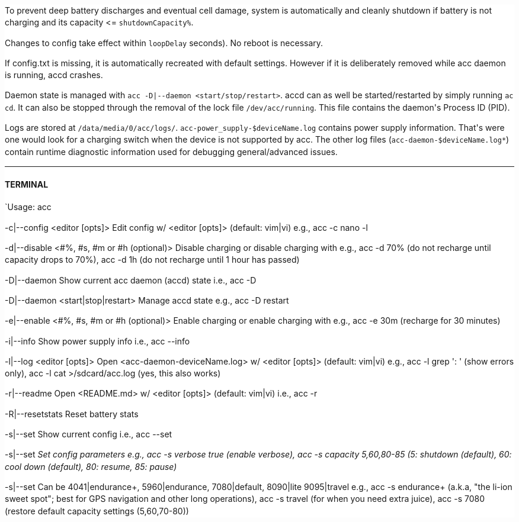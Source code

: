 To prevent deep battery discharges and eventual cell damage, system is automatically and cleanly shutdown if battery is not charging and its capacity <= `shutdownCapacity%`.

Changes to config take effect within `loopDelay` seconds). No reboot is necessary.

If config.txt is missing, it is automatically recreated with default settings. However if it is deliberately removed while acc daemon is running, accd crashes.

Daemon state is managed with `acc -D|--daemon <start/stop/restart>`. accd can as well be started/restarted by simply running `accd`. It can also be stopped through the removal of the lock file `/dev/acc/running`. This file  contains the daemon's Process ID (PID).

Logs are stored at `/data/media/0/acc/logs/`. `acc-power_supply-$deviceName.log` contains power supply information. That's were one would look for a charging switch when the device is not supported by acc. The other log files (`acc-daemon-$deviceName.log*`) contain runtime diagnostic information used for debugging general/advanced issues.



---
#### TERMINAL

`Usage: acc <options> <args>

-c|--config <editor [opts]>   Edit config w/ <editor [opts]> (default: vim|vi)
  e.g., acc -c nano -l

-d|--disable <#%, #s, #m or #h (optional)>   Disable charging or disable charging with <condition>
  e.g., acc -d 70% (do not recharge until capacity drops to 70%), acc -d 1h (do not recharge until 1 hour has passed)

-D|--daemon   Show current acc daemon (accd) state
  i.e., acc -D

-D|--daemon <start|stop|restart>   Manage accd state
  e.g., acc -D restart

-e|--enable <#%, #s, #m or #h (optional)>   Enable charging or enable charging with <condition>
  e.g., acc -e 30m (recharge for 30 minutes)

-i|--info   Show power supply info
  i.e., acc --info

-l|--log <editor [opts]>   Open <acc-daemon-deviceName.log> w/ <editor [opts]> (default: vim|vi)
  e.g., acc -l grep ': ' (show errors only), acc -l cat >/sdcard/acc.log (yes, this also works)

-r|--readme   Open <README.md> w/ <editor [opts]> (default: vim|vi)
  i.e., acc -r

 -R|--resetstats   Reset battery stats

-s|--set   Show current config
  i.e., acc --set

-s|--set <var> <value>   Set config parameters
  e.g., acc -s verbose true (enable verbose), acc -s capacity 5,60,80-85 (5: shutdown (default), 60: cool down (default), 80: resume, 85: pause)

-s|--set <resume-stop preset>   Can be 4041|endurance+, 5960|endurance, 7080|default, 8090|lite 9095|travel
  e.g., acc -s endurance+ (a.k.a, "the li-ion sweet spot"; best for GPS navigation and other long operations), acc -s travel (for when you need extra juice), acc -s 7080 (restore default capacity settings (5,60,70-80))
